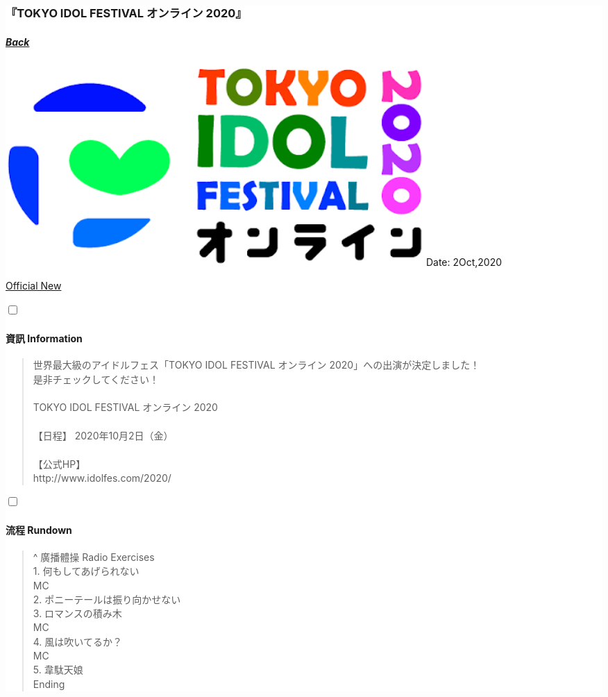 ### 『TOKYO IDOL FESTIVAL オンライン 2020』
##### [Back](Live_List.md)

<Img src="../../../Img/227Live/img_TIF2020Online.png" width="70%">  
Date: 2Oct,2020<br>

<a target="_blank" rel="noopener noreferrer" href="https://nanabunnonijyuuni.com/s/n129/news/detail/10015?ima=5408">Official New</a>

<section class="accordion">
  <input type="checkbox" name="collapse" id="handle1">
  <h4 class="handle">
    <label for="handle1">
    資訊 Information
    </label>
  </h4>
  
  <div class="content">
    <p>
<blockquote>
世界最大級のアイドルフェス「TOKYO IDOL FESTIVAL オンライン 2020」への出演が決定しました！<br>
是非チェックしてください！<br><br>
TOKYO IDOL FESTIVAL オンライン 2020<br><br>
【日程】   2020年10月2日（金）<br><br>
【公式HP】<br>
http://www.idolfes.com/2020/<br>
</blockquote>
</p>  
  </div>
</section>

<section class="accordion">
  <input type="checkbox" name="collapse" id="handle1">
  <h4 class="handle">
    <label for="handle1">
    流程 Rundown
    </label>
  </h4>
  
  <div class="content">
    <p>
<blockquote>
^ 廣播體操 Radio Exercises<br>
1. 何もしてあげられない<br>
MC<br>
2. ポニーテールは振り向かせない<br>
3. ロマンスの積み木<br>
MC<br>
4. 風は吹いてるか？<br>
MC<br>
5. 韋駄天娘<br>
Ending<br>